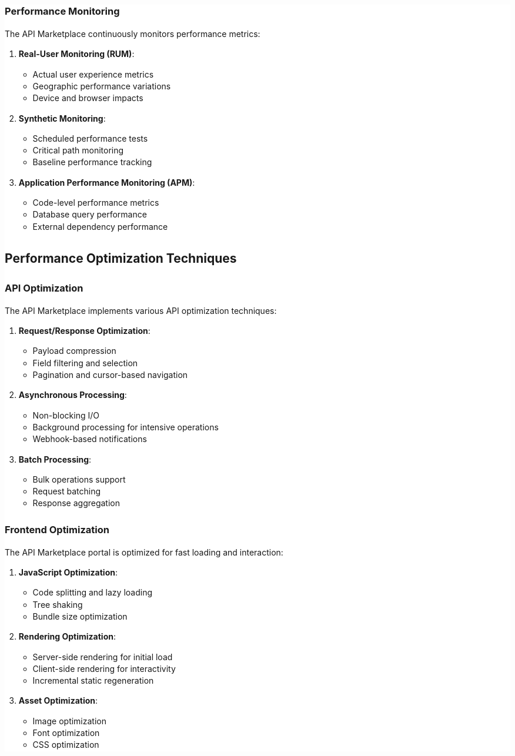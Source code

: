 ### Performance Monitoring

The API Marketplace continuously monitors performance metrics:

1. **Real-User Monitoring (RUM)**:
   - Actual user experience metrics
   - Geographic performance variations
   - Device and browser impacts

2. **Synthetic Monitoring**:
   - Scheduled performance tests
   - Critical path monitoring
   - Baseline performance tracking

3. **Application Performance Monitoring (APM)**:
   - Code-level performance metrics
   - Database query performance
   - External dependency performance

## Performance Optimization Techniques

### API Optimization

The API Marketplace implements various API optimization techniques:

1. **Request/Response Optimization**:
   - Payload compression
   - Field filtering and selection
   - Pagination and cursor-based navigation

2. **Asynchronous Processing**:
   - Non-blocking I/O
   - Background processing for intensive operations
   - Webhook-based notifications

3. **Batch Processing**:
   - Bulk operations support
   - Request batching
   - Response aggregation

### Frontend Optimization

The API Marketplace portal is optimized for fast loading and interaction:

1. **JavaScript Optimization**:
   - Code splitting and lazy loading
   - Tree shaking
   - Bundle size optimization

2. **Rendering Optimization**:
   - Server-side rendering for initial load
   - Client-side rendering for interactivity
   - Incremental static regeneration

3. **Asset Optimization**:
   - Image optimization
   - Font optimization
   - CSS optimization
